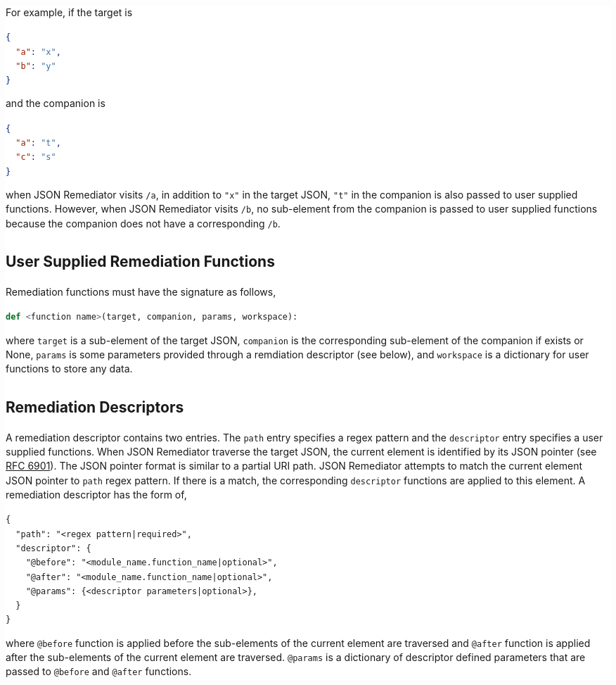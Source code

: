 For example, if the target is
```json
{
  "a": "x",
  "b": "y"
}
```
and the companion is
```json
{
  "a": "t",
  "c": "s"
}
```
when JSON Remediator visits `/a`, in addition to `"x"` in the target JSON,
`"t"` in the companion is also passed to user supplied
functions. However, when JSON Remediator visits `/b`, no sub-element from
the companion is passed to user supplied functions because the companion does
not have a corresponding `/b`.

## User Supplied Remediation Functions
Remediation functions must have the signature as follows,
```python
def <function name>(target, companion, params, workspace):
```
where `target` is a sub-element of the target JSON, `companion` is the corresponding
sub-element of the companion if exists or None, `params` is some parameters provided
through a remdiation descriptor (see below), and `workspace` is a dictionary for
user functions to store any data.
## Remediation Descriptors
A remediation descriptor contains two entries. The `path` entry specifies a regex
pattern and the `descriptor` entry specifies a user supplied functions. When JSON
Remediator traverse the target JSON, the current element is identified by its JSON
pointer (see [RFC 6901](https://tools.ietf.org/html/rfc6901)). The JSON pointer
format is similar to a partial URI path.
JSON Remediator attempts to match the current element JSON pointer to `path` regex
pattern. If there is a match, the corresponding `descriptor` functions are applied
to this element. A remediation descriptor has the form of,
```text
{
  "path": "<regex pattern|required>",
  "descriptor": {
    "@before": "<module_name.function_name|optional>",
    "@after": "<module_name.function_name|optional>",
    "@params": {<descriptor parameters|optional>},
  }
}
```
where `@before` function is applied before the sub-elements of the current element
are traversed and `@after` function is applied after the sub-elements of the
current element are traversed. `@params` is a dictionary of descriptor defined
parameters that are passed to `@before` and `@after` functions.
